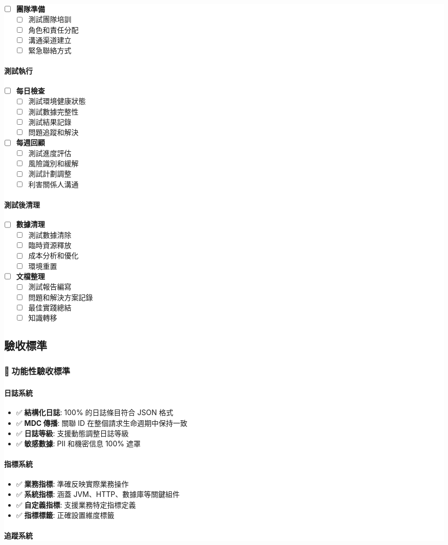 - [ ] **團隊準備**
  - [ ] 測試團隊培訓
  - [ ] 角色和責任分配
  - [ ] 溝通渠道建立
  - [ ] 緊急聯絡方式

#### 測試執行

- [ ] **每日檢查**
  - [ ] 測試環境健康狀態
  - [ ] 測試數據完整性
  - [ ] 測試結果記錄
  - [ ] 問題追蹤和解決

- [ ] **每週回顧**
  - [ ] 測試進度評估
  - [ ] 風險識別和緩解
  - [ ] 測試計劃調整
  - [ ] 利害關係人溝通

#### 測試後清理

- [ ] **數據清理**
  - [ ] 測試數據清除
  - [ ] 臨時資源釋放
  - [ ] 成本分析和優化
  - [ ] 環境重置

- [ ] **文檔整理**
  - [ ] 測試報告編寫
  - [ ] 問題和解決方案記錄
  - [ ] 最佳實踐總結
  - [ ] 知識轉移

## 驗收標準

### 🎯 功能性驗收標準

#### 日誌系統

- ✅ **結構化日誌**: 100% 的日誌條目符合 JSON 格式
- ✅ **MDC 傳播**: 關聯 ID 在整個請求生命週期中保持一致
- ✅ **日誌等級**: 支援動態調整日誌等級
- ✅ **敏感數據**: PII 和機密信息 100% 遮罩

#### 指標系統

- ✅ **業務指標**: 準確反映實際業務操作
- ✅ **系統指標**: 涵蓋 JVM、HTTP、數據庫等關鍵組件
- ✅ **自定義指標**: 支援業務特定指標定義
- ✅ **指標標籤**: 正確設置維度標籤

#### 追蹤系統
